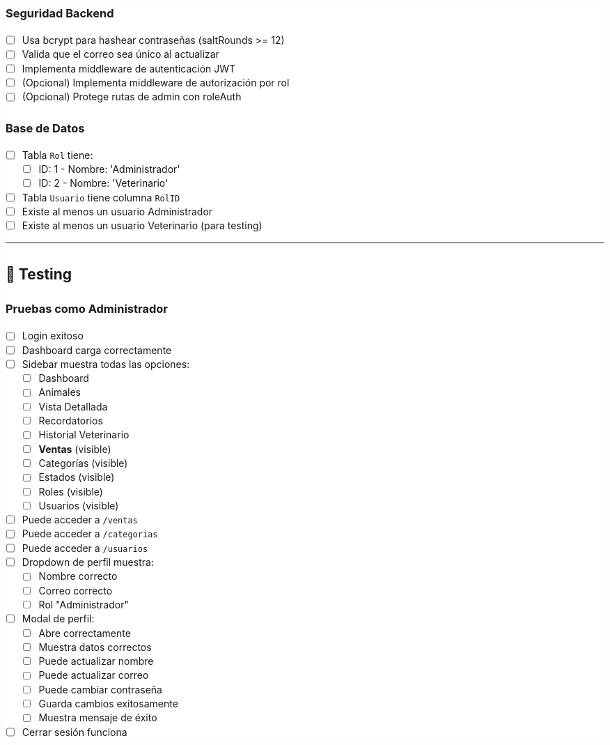 ### Seguridad Backend
- [ ] Usa bcrypt para hashear contraseñas (saltRounds >= 12)
- [ ] Valida que el correo sea único al actualizar
- [ ] Implementa middleware de autenticación JWT
- [ ] (Opcional) Implementa middleware de autorización por rol
- [ ] (Opcional) Protege rutas de admin con roleAuth

### Base de Datos
- [ ] Tabla `Rol` tiene:
  - [ ] ID: 1 - Nombre: 'Administrador'
  - [ ] ID: 2 - Nombre: 'Veterinario'
- [ ] Tabla `Usuario` tiene columna `RolID`
- [ ] Existe al menos un usuario Administrador
- [ ] Existe al menos un usuario Veterinario (para testing)

---

## 🧪 Testing

### Pruebas como Administrador
- [ ] Login exitoso
- [ ] Dashboard carga correctamente
- [ ] Sidebar muestra todas las opciones:
  - [ ] Dashboard
  - [ ] Animales
  - [ ] Vista Detallada
  - [ ] Recordatorios
  - [ ] Historial Veterinario
  - [ ] **Ventas** (visible)
  - [ ] Categorías (visible)
  - [ ] Estados (visible)
  - [ ] Roles (visible)
  - [ ] Usuarios (visible)
- [ ] Puede acceder a `/ventas`
- [ ] Puede acceder a `/categorias`
- [ ] Puede acceder a `/usuarios`
- [ ] Dropdown de perfil muestra:
  - [ ] Nombre correcto
  - [ ] Correo correcto
  - [ ] Rol "Administrador"
- [ ] Modal de perfil:
  - [ ] Abre correctamente
  - [ ] Muestra datos correctos
  - [ ] Puede actualizar nombre
  - [ ] Puede actualizar correo
  - [ ] Puede cambiar contraseña
  - [ ] Guarda cambios exitosamente
  - [ ] Muestra mensaje de éxito
- [ ] Cerrar sesión funciona

